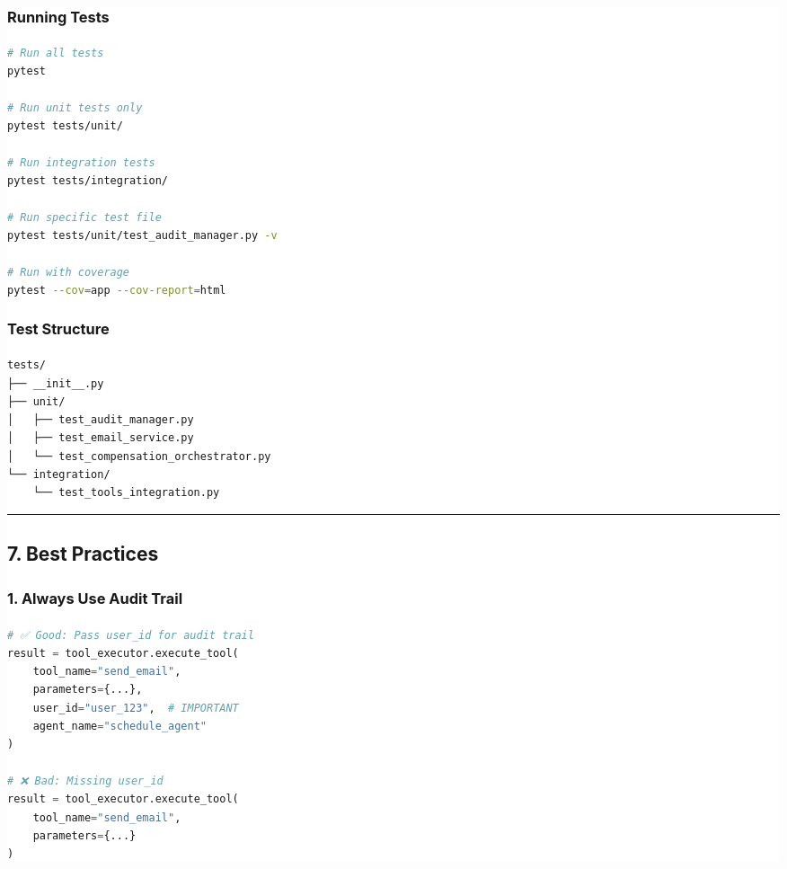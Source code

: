 ### Running Tests

```bash
# Run all tests
pytest

# Run unit tests only
pytest tests/unit/

# Run integration tests
pytest tests/integration/

# Run specific test file
pytest tests/unit/test_audit_manager.py -v

# Run with coverage
pytest --cov=app --cov-report=html
```

### Test Structure

```
tests/
├── __init__.py
├── unit/
│   ├── test_audit_manager.py
│   ├── test_email_service.py
│   └── test_compensation_orchestrator.py
└── integration/
    └── test_tools_integration.py
```

---

## 7. Best Practices

### 1. Always Use Audit Trail

```python
# ✅ Good: Pass user_id for audit trail
result = tool_executor.execute_tool(
    tool_name="send_email",
    parameters={...},
    user_id="user_123",  # IMPORTANT
    agent_name="schedule_agent"
)

# ❌ Bad: Missing user_id
result = tool_executor.execute_tool(
    tool_name="send_email",
    parameters={...}
)
```
